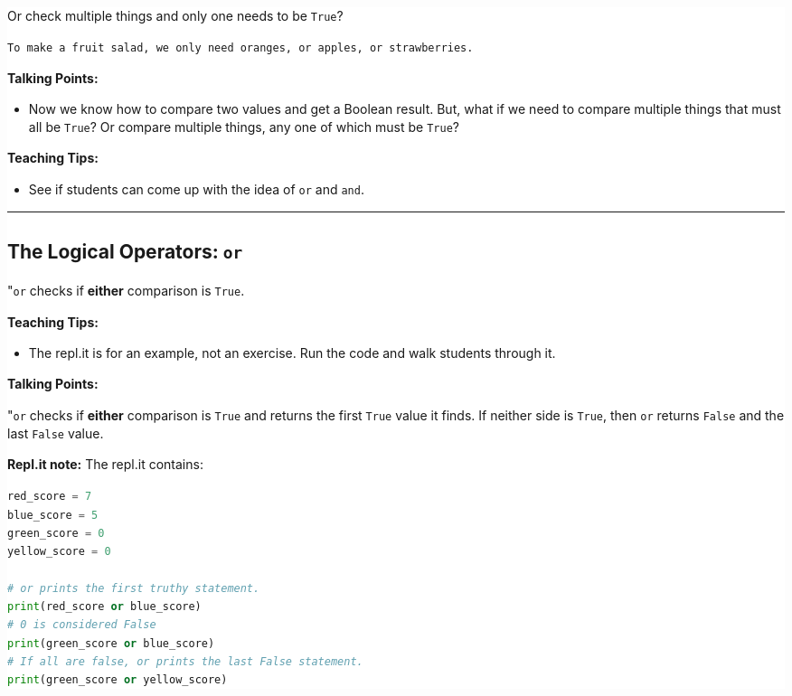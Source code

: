 Or check multiple things and only one needs to be `True`?

```
To make a fruit salad, we only need oranges, or apples, or strawberries.
```

<aside class="notes">

**Talking Points:**

- Now we know how to compare two values and get a Boolean result. But, what if we need to compare multiple things that must all be `True`? Or compare multiple things, any one of which must be `True`?

**Teaching Tips:**

- See if students can come up with the idea of `or` and `and`.

</aside>



---

## The Logical Operators: `or`

"`or` checks if **either** comparison is `True`.

<iframe height="400px" width="100%" src="https://repl.it/@GAcoding/python-practicing-or?lite=true" scrolling="no" frameborder="no" allowtransparency="true" allowfullscreen="true" sandbox="allow-forms allow-pointer-lock allow-popups allow-same-origin allow-scripts allow-modals"></iframe>

<aside class="notes">

**Teaching Tips:**

- The repl.it is for an example, not an exercise. Run the code and walk students through it.

**Talking Points:**

"`or` checks if **either** comparison is `True` and returns the first `True` value it finds. If neither side is `True`, then `or` returns `False` and the last `False` value.


**Repl.it note:** The repl.it contains:

```python
red_score = 7
blue_score = 5
green_score = 0
yellow_score = 0

# or prints the first truthy statement.
print(red_score or blue_score)
# 0 is considered False
print(green_score or blue_score)
# If all are false, or prints the last False statement.
print(green_score or yellow_score)
```
</aside>
